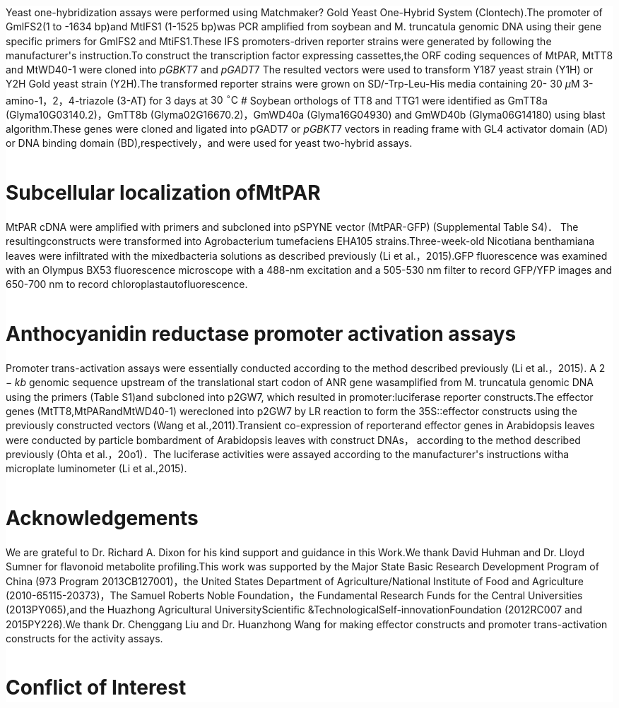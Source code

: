 Yeast one-hybridization assays were performed using Matchmaker? Gold Yeast One-Hybrid System (Clontech).The promoter of GmlFS2(1 to -1634 bp)and MtIFS1 (1-1525 bp)was PCR amplified from soybean and M. truncatula genomic DNA using their gene specific primers for GmlFS2 and MtiFS1.These IFS promoters-driven reporter strains were generated by following the manufacturer's instruction.To construct the transcription factor expressing cassettes,the ORF coding sequences of MtPAR, MtTT8 and MtWD40-1 were cloned into $p G B K T 7$ and $p G A D T 7$ The resulted vectors were used to transform Y187 yeast strain (Y1H) or Y2H Gold yeast strain (Y2H).The transformed reporter strains were grown on SD/-Trp-Leu-His media containing 20- $3 0 ~ \mu \mathrm { M }$ 3-amino-1，2，4-triazole (3-AT) for 3 days at $3 0 ~ ^ { \circ } \mathsf { C }$ # Soybean orthologs of TT8 and TTG1 were identified as GmTT8a (Glyma10G03140.2)，GmTT8b (Glyma02G16670.2)，GmWD40a (Glyma16G04930) and GmWD40b (Glyma06G14180) using blast algorithm.These genes were cloned and ligated into pGADT7 or $p G B K T 7$ vectors in reading frame with GL4 activator domain (AD) or DNA binding domain (BD),respectively，and were used for yeast two-hybrid assays.

# Subcellular localization ofMtPAR

MtPAR cDNA were amplified with primers and subcloned into pSPYNE vector (MtPAR-GFP) (Supplemental Table S4)． The resultingconstructs were transformed into Agrobacterium tumefaciens EHA105 strains.Three-week-old Nicotiana benthamiana leaves were infiltrated with the mixedbacteria solutions as described previously (Li et al.，2015).GFP fluorescence was examined with an Olympus BX53 fluorescence microscope with a 488-nm excitation and a 505-530 nm filter to record GFP/YFP images and 650-700 nm to record chloroplastautofluorescence.

# Anthocyanidin reductase promoter activation assays

Promoter trans-activation assays were essentially conducted according to the method described previously (Li et al.，2015). A $2 - k b$ genomic sequence upstream of the translational start codon of ANR gene wasamplified from M. truncatula genomic DNA using the primers (Table S1)and subcloned into p2GW7, which resulted in promoter:luciferase reporter constructs.The effector genes (MtTT8,MtPARandMtWD40-1) werecloned into p2GW7 by LR reaction to form the 35S::effector constructs using the previously constructed vectors (Wang et al.,2011).Transient co-expression of reporterand effector genes in Arabidopsis leaves were conducted by particle bombardment of Arabidopsis leaves with construct DNAs， according to the method described previously (Ohta et al.，20o1)．The luciferase activities were assayed according to the manufacturer's instructions witha microplate luminometer (Li et al.,2015).

# Acknowledgements

We are grateful to Dr. Richard A. Dixon for his kind support and guidance in this Work.We thank David Huhman and Dr. Lloyd Sumner for flavonoid metabolite profiling.This work was supported by the Major State Basic Research Development Program of China (973 Program 2013CB127001)，the United States Department of Agriculture/National Institute of Food and Agriculture (2010-65115-20373)，The Samuel Roberts Noble Foundation，the Fundamental Research Funds for the Central Universities (2013PY065),and the Huazhong Agricultural UniversityScientific &TechnologicalSelf-innovationFoundation (2012RC007 and 2015PY226).We thank Dr. Chenggang Liu and Dr. Huanzhong Wang for making effector constructs and promoter trans-activation constructs for the activity assays.

# Conflict of Interest
